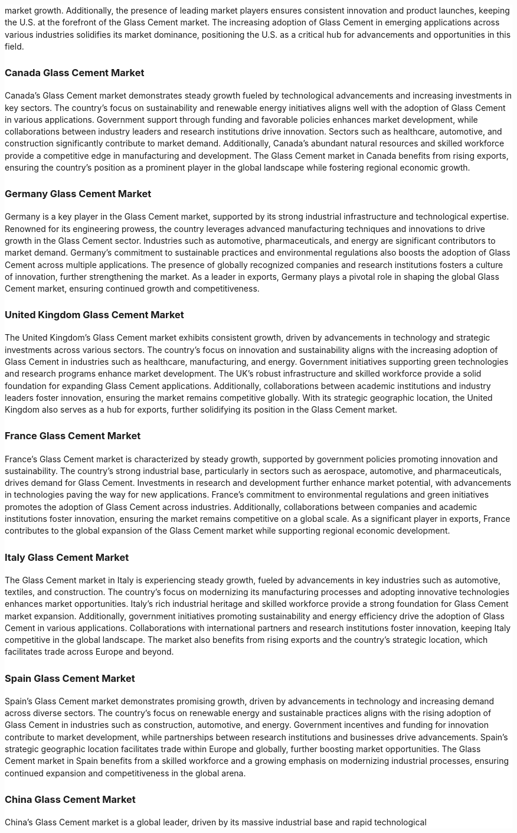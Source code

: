 market growth. Additionally, the presence of leading market players ensures consistent innovation and product launches, keeping the U.S. at the forefront of the Glass Cement market. The increasing adoption of Glass Cement in emerging applications across various industries solidifies its market dominance, positioning the U.S. as a critical hub for advancements and opportunities in this field.</p><h3>Canada Glass Cement Market</h3><p>Canada&rsquo;s Glass Cement market demonstrates steady growth fueled by technological advancements and increasing investments in key sectors. The country&rsquo;s focus on sustainability and renewable energy initiatives aligns well with the adoption of Glass Cement in various applications. Government support through funding and favorable policies enhances market development, while collaborations between industry leaders and research institutions drive innovation. Sectors such as healthcare, automotive, and construction significantly contribute to market demand. Additionally, Canada&rsquo;s abundant natural resources and skilled workforce provide a competitive edge in manufacturing and development. The Glass Cement market in Canada benefits from rising exports, ensuring the country&rsquo;s position as a prominent player in the global landscape while fostering regional economic growth.</p><h3>Germany Glass Cement Market</h3><p>Germany is a key player in the Glass Cement market, supported by its strong industrial infrastructure and technological expertise. Renowned for its engineering prowess, the country leverages advanced manufacturing techniques and innovations to drive growth in the Glass Cement sector. Industries such as automotive, pharmaceuticals, and energy are significant contributors to market demand. Germany&rsquo;s commitment to sustainable practices and environmental regulations also boosts the adoption of Glass Cement across multiple applications. The presence of globally recognized companies and research institutions fosters a culture of innovation, further strengthening the market. As a leader in exports, Germany plays a pivotal role in shaping the global Glass Cement market, ensuring continued growth and competitiveness.</p><h3>United Kingdom Glass Cement Market</h3><p>The United Kingdom&rsquo;s Glass Cement market exhibits consistent growth, driven by advancements in technology and strategic investments across various sectors. The country&rsquo;s focus on innovation and sustainability aligns with the increasing adoption of Glass Cement in industries such as healthcare, manufacturing, and energy. Government initiatives supporting green technologies and research programs enhance market development. The UK&rsquo;s robust infrastructure and skilled workforce provide a solid foundation for expanding Glass Cement applications. Additionally, collaborations between academic institutions and industry leaders foster innovation, ensuring the market remains competitive globally. With its strategic geographic location, the United Kingdom also serves as a hub for exports, further solidifying its position in the Glass Cement market.</p><h3>France Glass Cement Market</h3><p>France&rsquo;s Glass Cement market is characterized by steady growth, supported by government policies promoting innovation and sustainability. The country&rsquo;s strong industrial base, particularly in sectors such as aerospace, automotive, and pharmaceuticals, drives demand for Glass Cement. Investments in research and development further enhance market potential, with advancements in technologies paving the way for new applications. France&rsquo;s commitment to environmental regulations and green initiatives promotes the adoption of Glass Cement across industries. Additionally, collaborations between companies and academic institutions foster innovation, ensuring the market remains competitive on a global scale. As a significant player in exports, France contributes to the global expansion of the Glass Cement market while supporting regional economic development.</p><h3>Italy Glass Cement Market</h3><p>The Glass Cement market in Italy is experiencing steady growth, fueled by advancements in key industries such as automotive, textiles, and construction. The country&rsquo;s focus on modernizing its manufacturing processes and adopting innovative technologies enhances market opportunities. Italy&rsquo;s rich industrial heritage and skilled workforce provide a strong foundation for Glass Cement market expansion. Additionally, government initiatives promoting sustainability and energy efficiency drive the adoption of Glass Cement in various applications. Collaborations with international partners and research institutions foster innovation, keeping Italy competitive in the global landscape. The market also benefits from rising exports and the country&rsquo;s strategic location, which facilitates trade across Europe and beyond.</p><h3>Spain Glass Cement Market</h3><p>Spain&rsquo;s Glass Cement market demonstrates promising growth, driven by advancements in technology and increasing demand across diverse sectors. The country&rsquo;s focus on renewable energy and sustainable practices aligns with the rising adoption of Glass Cement in industries such as construction, automotive, and energy. Government incentives and funding for innovation contribute to market development, while partnerships between research institutions and businesses drive advancements. Spain&rsquo;s strategic geographic location facilitates trade within Europe and globally, further boosting market opportunities. The Glass Cement market in Spain benefits from a skilled workforce and a growing emphasis on modernizing industrial processes, ensuring continued expansion and competitiveness in the global arena.</p><h3>China Glass Cement Market</h3><p>China&rsquo;s Glass Cement market is a global leader, driven by its massive industrial base and rapid technological
